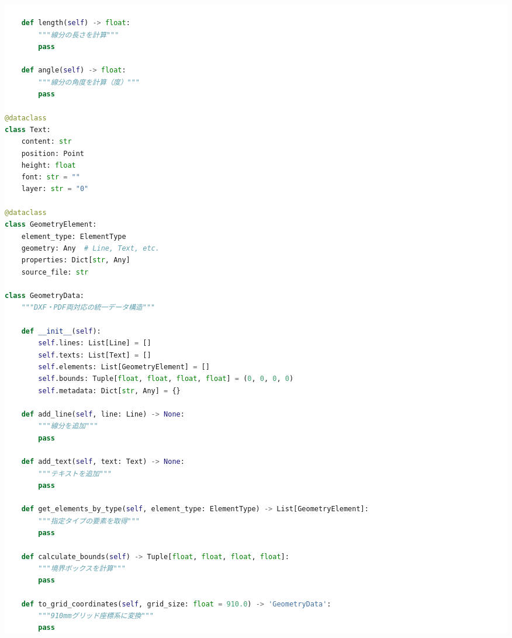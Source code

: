 ```python
    
    def length(self) -> float:
        """線分の長さを計算"""
        pass
    
    def angle(self) -> float:
        """線分の角度を計算（度）"""
        pass

@dataclass
class Text:
    content: str
    position: Point
    height: float
    font: str = ""
    layer: str = "0"

@dataclass
class GeometryElement:
    element_type: ElementType
    geometry: Any  # Line, Text, etc.
    properties: Dict[str, Any]
    source_file: str
    
class GeometryData:
    """DXF・PDF両対応の統一データ構造"""
    
    def __init__(self):
        self.lines: List[Line] = []
        self.texts: List[Text] = []
        self.elements: List[GeometryElement] = []
        self.bounds: Tuple[float, float, float, float] = (0, 0, 0, 0)
        self.metadata: Dict[str, Any] = {}
    
    def add_line(self, line: Line) -> None:
        """線分を追加"""
        pass
    
    def add_text(self, text: Text) -> None:
        """テキストを追加"""
        pass
    
    def get_elements_by_type(self, element_type: ElementType) -> List[GeometryElement]:
        """指定タイプの要素を取得"""
        pass
    
    def calculate_bounds(self) -> Tuple[float, float, float, float]:
        """境界ボックスを計算"""
        pass
    
    def to_grid_coordinates(self, grid_size: float = 910.0) -> 'GeometryData':
        """910mmグリッド座標系に変換"""
        pass
```
